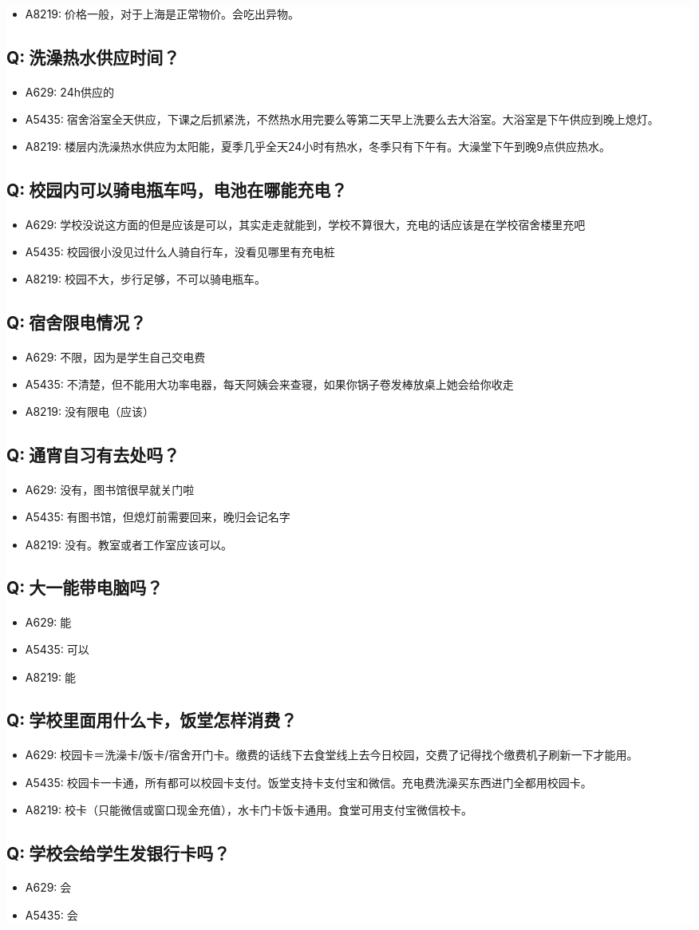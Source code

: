 - A8219: 价格一般，对于上海是正常物价。会吃出异物。

## Q: 洗澡热水供应时间？

- A629: 24h供应的

- A5435: 宿舍浴室全天供应，下课之后抓紧洗，不然热水用完要么等第二天早上洗要么去大浴室。大浴室是下午供应到晚上熄灯。

- A8219: 楼层内洗澡热水供应为太阳能，夏季几乎全天24小时有热水，冬季只有下午有。大澡堂下午到晚9点供应热水。

## Q: 校园内可以骑电瓶车吗，电池在哪能充电？

- A629: 学校没说这方面的但是应该是可以，其实走走就能到，学校不算很大，充电的话应该是在学校宿舍楼里充吧

- A5435: 校园很小没见过什么人骑自行车，没看见哪里有充电桩

- A8219: 校园不大，步行足够，不可以骑电瓶车。

## Q: 宿舍限电情况？

- A629: 不限，因为是学生自己交电费

- A5435: 不清楚，但不能用大功率电器，每天阿姨会来查寝，如果你锅子卷发棒放桌上她会给你收走

- A8219: 没有限电（应该）

## Q: 通宵自习有去处吗？

- A629: 没有，图书馆很早就关门啦

- A5435: 有图书馆，但熄灯前需要回来，晚归会记名字

- A8219: 没有。教室或者工作室应该可以。

## Q: 大一能带电脑吗？

- A629: 能

- A5435: 可以

- A8219: 能

## Q: 学校里面用什么卡，饭堂怎样消费？

- A629: 校园卡＝洗澡卡/饭卡/宿舍开门卡。缴费的话线下去食堂线上去今日校园，交费了记得找个缴费机子刷新一下才能用。

- A5435: 校园卡一卡通，所有都可以校园卡支付。饭堂支持卡支付宝和微信。充电费洗澡买东西进门全都用校园卡。

- A8219: 校卡（只能微信或窗口现金充值），水卡门卡饭卡通用。食堂可用支付宝微信校卡。

## Q: 学校会给学生发银行卡吗？

- A629: 会

- A5435: 会
